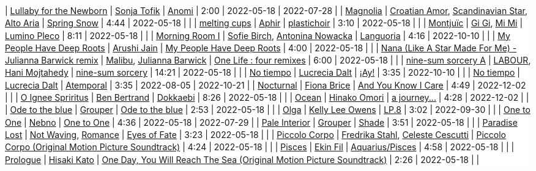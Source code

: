 | [Lullaby for the Newborn](https://open.spotify.com/track/4KgYBHkIZpuI7KQBUfza8A) | [Sonja Tofik](https://open.spotify.com/artist/0xQ4lVwDOjBxjaPO5hIiC3) | [Anomi](https://open.spotify.com/album/3STRCZkQzGvybynwTlllEV) | 2:00 | 2022-05-18 | 2022-07-28 |
| [Magnolia](https://open.spotify.com/track/1d3wIYlKXUUylvCkIkbzXW) | [Croatian Amor](https://open.spotify.com/artist/67QjO1hSxmYnra5p51qjig), [Scandinavian Star](https://open.spotify.com/artist/0IHVd7aU0SzB7t0HDiCWsp), [Alto Aria](https://open.spotify.com/artist/2fKzX6tkABWKK5MnXizpSR) | [Spring Snow](https://open.spotify.com/album/3l3DeVnMAOtSLZKSjLzJay) | 4:44 | 2022-05-18 |  |
| [melting cups](https://open.spotify.com/track/4ACEmXrMgFt6PnRdp0mJVj) | [Aphir](https://open.spotify.com/artist/5FjAJK7JsaOahbaAwIxtE4) | [plastichoir](https://open.spotify.com/album/1KlD8Ua27Osp0ChMjb1Zq2) | 3:10 | 2022-05-18 |  |
| [Montjuïc](https://open.spotify.com/track/2kS4LEZDSABnCLo4U9yr5c) | [Gi Gi](https://open.spotify.com/artist/2X6qMx9wP4p6L7PU3kTh9r), [Mi Mi](https://open.spotify.com/artist/1vSXToWT1gtSQhwhz0g8jX) | [Lumino Pleco](https://open.spotify.com/album/5r3nWzm8O9f3pnd0yAWSta) | 8:11 | 2022-05-18 |  |
| [Morning Room I](https://open.spotify.com/track/4ilKTNUX2tnJFrFNHJcOHm) | [Sofie Birch](https://open.spotify.com/artist/6kEyGr2dFnzcKGxpHmnJnn), [Antonina Nowacka](https://open.spotify.com/artist/2xV4z30ITk9LqUk1GKYlrR) | [Languoria](https://open.spotify.com/album/7LXp7ppvXmmLvcn7ysGDgf) | 4:16 | 2022-10-10 |  |
| [My People Have Deep Roots](https://open.spotify.com/track/5taMzHf1NWTcjLxGAn3DhX) | [Arushi Jain](https://open.spotify.com/artist/7vQf39VMZhNhPo54R8hIzJ) | [My People Have Deep Roots](https://open.spotify.com/album/4zkFQ6mn79zECO6tQh3I5d) | 4:00 | 2022-05-18 |  |
| [Nana \(Like A Star Made For Me\) \- Julianna Barwick remix](https://open.spotify.com/track/7gfK7eKZ3aM4RqNstDEzcU) | [Malibu](https://open.spotify.com/artist/3gfV2LBMvIE9gjpvowt11B), [Julianna Barwick](https://open.spotify.com/artist/0HWfFWL4vVrbaBQqxVCwCi) | [One Life : four remixes](https://open.spotify.com/album/37cXPtsjdDJNR65haaZvx9) | 6:00 | 2022-05-18 |  |
| [nine\-sum sorcery A](https://open.spotify.com/track/6yn5KVRcL1miUzXnysQJc2) | [LABOUR](https://open.spotify.com/artist/7JKGENPLlNWqBwV1pKQA8v), [Hani Mojtahedy](https://open.spotify.com/artist/4u6WezeJnoWI28umFSAU1M) | [nine\-sum sorcery](https://open.spotify.com/album/34qMEi2AKlTcYHIDLX5KQ4) | 14:21 | 2022-05-18 |  |
| [No tiempo](https://open.spotify.com/track/28rXyBF4c6ziSoiY6QDcZO) | [Lucrecia Dalt](https://open.spotify.com/artist/4LC4vkseYrSEDd6MjZvOO9) | [¡Ay!](https://open.spotify.com/album/6g5Cioj39K7ix89q2xAtsh) | 3:35 | 2022-10-10 |  |
| [No tiempo](https://open.spotify.com/track/3x5CHbBZhKJuT0N3LlmOE4) | [Lucrecia Dalt](https://open.spotify.com/artist/4LC4vkseYrSEDd6MjZvOO9) | [Atemporal](https://open.spotify.com/album/063ZbT2nAWdHQY1vlu6VFd) | 3:35 | 2022-08-05 | 2022-10-21 |
| [Nocturnal](https://open.spotify.com/track/7cjpshKIVqRHSvFFgf69DN) | [Fiona Brice](https://open.spotify.com/artist/40qCY0kvzs74ToaYNJ58iT) | [And You Know I Care](https://open.spotify.com/album/5Mzv0javtPtGctQWoIBFYZ) | 4:49 | 2022-12-02 |  |
| [O Ignee Spriritus](https://open.spotify.com/track/4tM3MKcPRKp6lzni47Td61) | [Ben Bertrand](https://open.spotify.com/artist/2JEhCRAfJXQCuHHHAsFcPx) | [Dokkaebi](https://open.spotify.com/album/7tY1R7mHYbPWD1rIEtjUBU) | 8:26 | 2022-05-18 |  |
| [Ocean](https://open.spotify.com/track/6ZacLLHoOCwFun1fTXrQFG) | [Hinako Omori](https://open.spotify.com/artist/31vAiCz7AsxXsljIGKg4UB) | [a journey...](https://open.spotify.com/album/3H7S86kkmy5zKqw7DTmULR) | 4:28 | 2022-12-02 |  |
| [Ode to the blue](https://open.spotify.com/track/4zJuP4wQuTFOazKrYTL7Vh) | [Grouper](https://open.spotify.com/artist/31uyAcnY0kjjKKIQZMKX4i) | [Ode to the blue](https://open.spotify.com/album/5YdPZEQQuytQU25R7UikhO) | 2:53 | 2022-05-18 |  |
| [Olga](https://open.spotify.com/track/1jCOMWObV0nWG0qqjcPKwi) | [Kelly Lee Owens](https://open.spotify.com/artist/5eitAUlYmlha3LLWg7aBn5) | [LP.8](https://open.spotify.com/album/2nDuOMxIgxcimqobgE5veh) | 3:02 | 2022-09-30 |  |
| [One to One](https://open.spotify.com/track/4HGyb3pZlHt5qtB28Pk8Vp) | [Nebno](https://open.spotify.com/artist/3sb9YxHMKqnzyLM89FzoWf) | [One to One](https://open.spotify.com/album/09UXJzKi4utZsEQe3n3xtV) | 4:36 | 2022-05-18 | 2022-07-29 |
| [Pale Interior](https://open.spotify.com/track/6nI1FAfYETS7qtrPpyg3d7) | [Grouper](https://open.spotify.com/artist/31uyAcnY0kjjKKIQZMKX4i) | [Shade](https://open.spotify.com/album/1w3EOCPDwqWIiu2c1pHylJ) | 3:51 | 2022-05-18 |  |
| [Paradise Lost](https://open.spotify.com/track/2SpjlJaVfxGEJBGIYBzGjM) | [Not Waving](https://open.spotify.com/artist/6mkqjpZbG63Y1MJQcItRmC), [Romance](https://open.spotify.com/artist/0A18cE9pDz57f0cj7q8wxt) | [Eyes of Fate](https://open.spotify.com/album/5fXndXNfdkUYyh1tfHB3QU) | 3:23 | 2022-05-18 |  |
| [Piccolo Corpo](https://open.spotify.com/track/2WQIpkkMGKD7rgy32wsckK) | [Fredrika Stahl](https://open.spotify.com/artist/3hWWpC6XAABcySpC1id9Q5), [Celeste Cescutti](https://open.spotify.com/artist/1q0HTQ16CWeX77NydPBZ7e) | [Piccolo Corpo \(Original Motion Picture Soundtrack\)](https://open.spotify.com/album/7wRqZYWKlxhqah0N9IE0QK) | 4:24 | 2022-05-18 |  |
| [Pisces](https://open.spotify.com/track/2dAYdDyD2misHkcqSEYT0N) | [Ekin Fil](https://open.spotify.com/artist/2F9OXpPD8su7xGVgEtPrda) | [Aquarius/Pisces](https://open.spotify.com/album/1EeFUVRFKGK3p4KBckGf5W) | 4:58 | 2022-05-18 |  |
| [Prologue](https://open.spotify.com/track/4ZekhHXJ8lBq2moSWDAT9Y) | [Hisaki Kato](https://open.spotify.com/artist/0Fcjo0ht8BO6LJTIujUC2U) | [One Day, You Will Reach The Sea \(Original Motion Picture Soundtrack\)](https://open.spotify.com/album/3Y1GYcORlM7pB0QFWQEjEL) | 2:26 | 2022-05-18 |  |